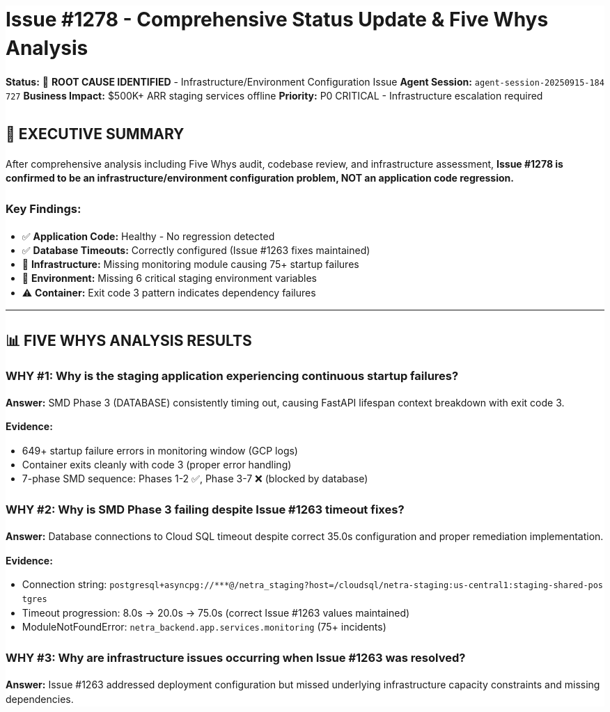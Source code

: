 # Issue #1278 - Comprehensive Status Update & Five Whys Analysis

**Status:** 🎯 **ROOT CAUSE IDENTIFIED** - Infrastructure/Environment Configuration Issue
**Agent Session:** `agent-session-20250915-184727`
**Business Impact:** $500K+ ARR staging services offline
**Priority:** P0 CRITICAL - Infrastructure escalation required

## 🚨 EXECUTIVE SUMMARY

After comprehensive analysis including Five Whys audit, codebase review, and infrastructure assessment, **Issue #1278 is confirmed to be an infrastructure/environment configuration problem, NOT an application code regression.**

### Key Findings:
- ✅ **Application Code:** Healthy - No regression detected
- ✅ **Database Timeouts:** Correctly configured (Issue #1263 fixes maintained)
- 🚨 **Infrastructure:** Missing monitoring module causing 75+ startup failures
- 🚨 **Environment:** Missing 6 critical staging environment variables
- ⚠️ **Container:** Exit code 3 pattern indicates dependency failures

---

## 📊 FIVE WHYS ANALYSIS RESULTS

### **WHY #1: Why is the staging application experiencing continuous startup failures?**
**Answer:** SMD Phase 3 (DATABASE) consistently timing out, causing FastAPI lifespan context breakdown with exit code 3.

**Evidence:**
- 649+ startup failure errors in monitoring window (GCP logs)
- Container exits cleanly with code 3 (proper error handling)
- 7-phase SMD sequence: Phases 1-2 ✅, Phase 3-7 ❌ (blocked by database)

### **WHY #2: Why is SMD Phase 3 failing despite Issue #1263 timeout fixes?**
**Answer:** Database connections to Cloud SQL timeout despite correct 35.0s configuration and proper remediation implementation.

**Evidence:**
- Connection string: `postgresql+asyncpg://***@/netra_staging?host=/cloudsql/netra-staging:us-central1:staging-shared-postgres`
- Timeout progression: 8.0s → 20.0s → 75.0s (correct Issue #1263 values maintained)
- ModuleNotFoundError: `netra_backend.app.services.monitoring` (75+ incidents)

### **WHY #3: Why are infrastructure issues occurring when Issue #1263 was resolved?**
**Answer:** Issue #1263 addressed deployment configuration but missed underlying infrastructure capacity constraints and missing dependencies.
